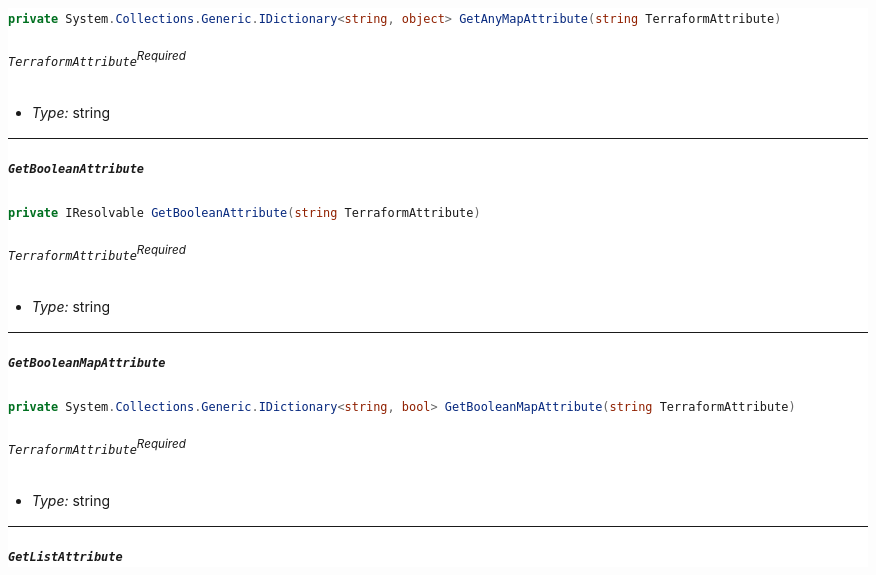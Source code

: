 ```csharp
private System.Collections.Generic.IDictionary<string, object> GetAnyMapAttribute(string TerraformAttribute)
```

###### `TerraformAttribute`<sup>Required</sup> <a name="TerraformAttribute" id="rhizo-co-terraform-provider-oci.dataOciIdentityDomainsApprovalWorkflowAssignments.DataOciIdentityDomainsApprovalWorkflowAssignments.getAnyMapAttribute.parameter.terraformAttribute"></a>

- *Type:* string

---

##### `GetBooleanAttribute` <a name="GetBooleanAttribute" id="rhizo-co-terraform-provider-oci.dataOciIdentityDomainsApprovalWorkflowAssignments.DataOciIdentityDomainsApprovalWorkflowAssignments.getBooleanAttribute"></a>

```csharp
private IResolvable GetBooleanAttribute(string TerraformAttribute)
```

###### `TerraformAttribute`<sup>Required</sup> <a name="TerraformAttribute" id="rhizo-co-terraform-provider-oci.dataOciIdentityDomainsApprovalWorkflowAssignments.DataOciIdentityDomainsApprovalWorkflowAssignments.getBooleanAttribute.parameter.terraformAttribute"></a>

- *Type:* string

---

##### `GetBooleanMapAttribute` <a name="GetBooleanMapAttribute" id="rhizo-co-terraform-provider-oci.dataOciIdentityDomainsApprovalWorkflowAssignments.DataOciIdentityDomainsApprovalWorkflowAssignments.getBooleanMapAttribute"></a>

```csharp
private System.Collections.Generic.IDictionary<string, bool> GetBooleanMapAttribute(string TerraformAttribute)
```

###### `TerraformAttribute`<sup>Required</sup> <a name="TerraformAttribute" id="rhizo-co-terraform-provider-oci.dataOciIdentityDomainsApprovalWorkflowAssignments.DataOciIdentityDomainsApprovalWorkflowAssignments.getBooleanMapAttribute.parameter.terraformAttribute"></a>

- *Type:* string

---

##### `GetListAttribute` <a name="GetListAttribute" id="rhizo-co-terraform-provider-oci.dataOciIdentityDomainsApprovalWorkflowAssignments.DataOciIdentityDomainsApprovalWorkflowAssignments.getListAttribute"></a>
